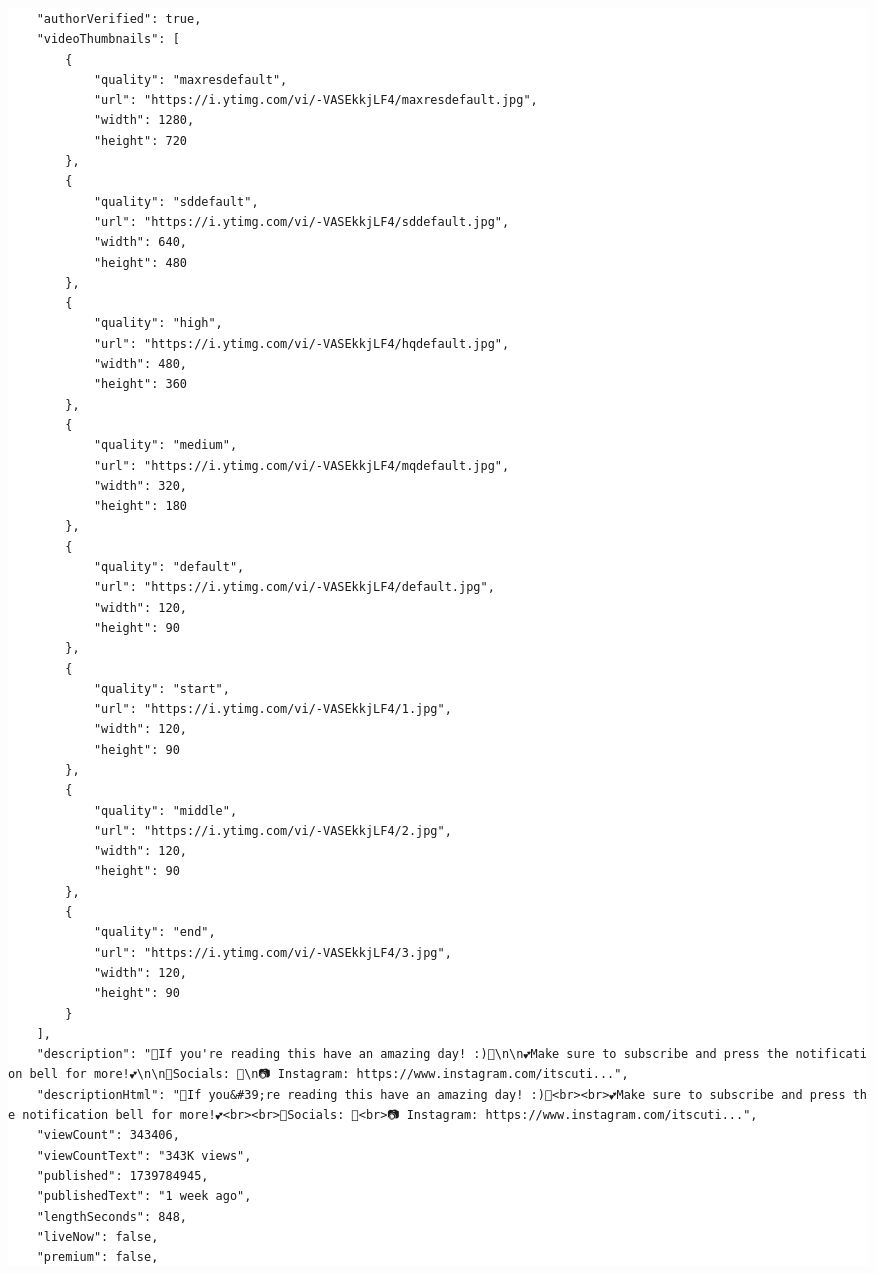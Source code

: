         "authorVerified": true,
        "videoThumbnails": [
            {
                "quality": "maxresdefault",
                "url": "https://i.ytimg.com/vi/-VASEkkjLF4/maxresdefault.jpg",
                "width": 1280,
                "height": 720
            },
            {
                "quality": "sddefault",
                "url": "https://i.ytimg.com/vi/-VASEkkjLF4/sddefault.jpg",
                "width": 640,
                "height": 480
            },
            {
                "quality": "high",
                "url": "https://i.ytimg.com/vi/-VASEkkjLF4/hqdefault.jpg",
                "width": 480,
                "height": 360
            },
            {
                "quality": "medium",
                "url": "https://i.ytimg.com/vi/-VASEkkjLF4/mqdefault.jpg",
                "width": 320,
                "height": 180
            },
            {
                "quality": "default",
                "url": "https://i.ytimg.com/vi/-VASEkkjLF4/default.jpg",
                "width": 120,
                "height": 90
            },
            {
                "quality": "start",
                "url": "https://i.ytimg.com/vi/-VASEkkjLF4/1.jpg",
                "width": 120,
                "height": 90
            },
            {
                "quality": "middle",
                "url": "https://i.ytimg.com/vi/-VASEkkjLF4/2.jpg",
                "width": 120,
                "height": 90
            },
            {
                "quality": "end",
                "url": "https://i.ytimg.com/vi/-VASEkkjLF4/3.jpg",
                "width": 120,
                "height": 90
            }
        ],
        "description": "🌼If you're reading this have an amazing day! :)🌼\n\n💕Make sure to subscribe and press the notification bell for more!💕\n\n🐰Socials: 🐰\n📷 Instagram: https://www.instagram.com/itscuti...",
        "descriptionHtml": "🌼If you&#39;re reading this have an amazing day! :)🌼<br><br>💕Make sure to subscribe and press the notification bell for more!💕<br><br>🐰Socials: 🐰<br>📷 Instagram: https://www.instagram.com/itscuti...",
        "viewCount": 343406,
        "viewCountText": "343K views",
        "published": 1739784945,
        "publishedText": "1 week ago",
        "lengthSeconds": 848,
        "liveNow": false,
        "premium": false,